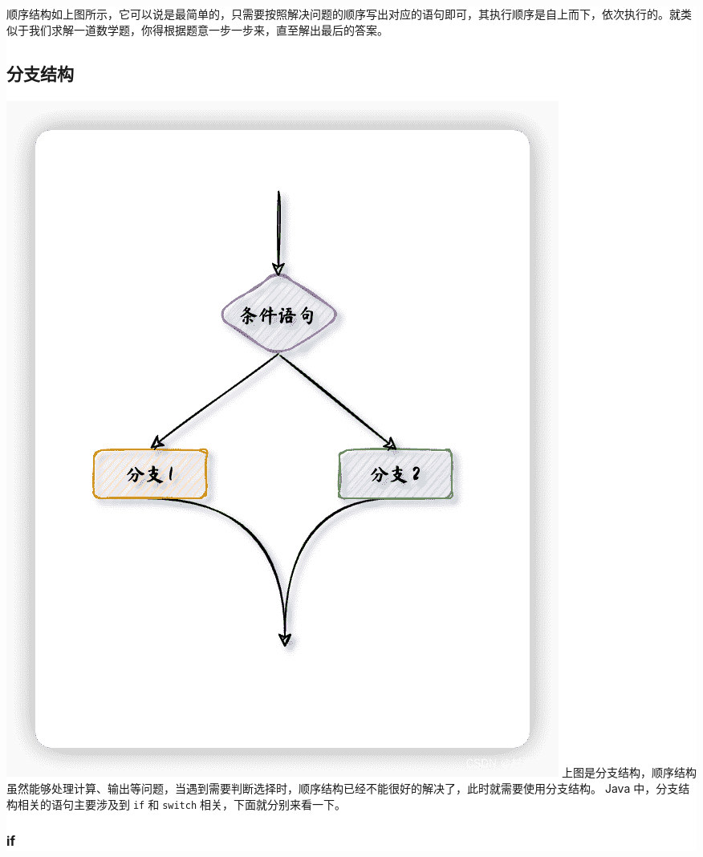 顺序结构如上图所示，它可以说是最简单的，只需要按照解决问题的顺序写出对应的语句即可，其执行顺序是自上而下，依次执行的。就类似于我们求解一道数学题，你得根据题意一步一步来，直至解出最后的答案。

## 分支结构

![分支结构](./assets/20220707-control-process/condition.png)
上图是分支结构，顺序结构虽然能够处理计算、输出等问题，当遇到需要判断选择时，顺序结构已经不能很好的解决了，此时就需要使用分支结构。
Java 中，分支结构相关的语句主要涉及到 `if` 和 `switch` 相关，下面就分别来看一下。

### if
